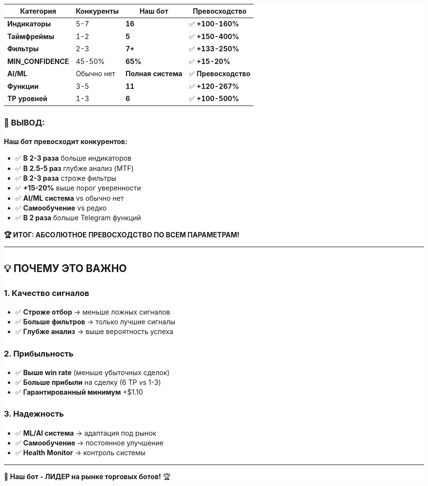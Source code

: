 | Категория | Конкуренты | Наш бот | Превосходство |
|-----------|-----------|---------|---------------|
| **Индикаторы** | 5-7 | **16** | ✅ **+100-160%** |
| **Таймфреймы** | 1-2 | **5** | ✅ **+150-400%** |
| **Фильтры** | 2-3 | **7+** | ✅ **+133-250%** |
| **MIN_CONFIDENCE** | 45-50% | **65%** | ✅ **+15-20%** |
| **AI/ML** | Обычно нет | **Полная система** | ✅ **Превосходство** |
| **Функции** | 3-5 | **11** | ✅ **+120-267%** |
| **TP уровней** | 1-3 | **6** | ✅ **+100-500%** |

### 🎯 ВЫВОД:

**Наш бот превосходит конкурентов:**
- ✅ **В 2-3 раза** больше индикаторов
- ✅ **В 2.5-5 раз** глубже анализ (MTF)
- ✅ **В 2-3 раза** строже фильтры
- ✅ **+15-20%** выше порог уверенности
- ✅ **AI/ML система** vs обычно нет
- ✅ **Самообучение** vs редко
- ✅ **В 2 раза** больше Telegram функций

**🏆 ИТОГ: АБСОЛЮТНОЕ ПРЕВОСХОДСТВО ПО ВСЕМ ПАРАМЕТРАМ!**

---

## 💡 ПОЧЕМУ ЭТО ВАЖНО

### 1. Качество сигналов
- ✅ **Строже отбор** → меньше ложных сигналов
- ✅ **Больше фильтров** → только лучшие сигналы
- ✅ **Глубже анализ** → выше вероятность успеха

### 2. Прибыльность
- ✅ **Выше win rate** (меньше убыточных сделок)
- ✅ **Больше прибыли** на сделку (6 TP vs 1-3)
- ✅ **Гарантированный минимум** +$1.10

### 3. Надежность
- ✅ **ML/AI система** → адаптация под рынок
- ✅ **Самообучение** → постоянное улучшение
- ✅ **Health Monitor** → контроль системы

---

**🎯 Наш бот - ЛИДЕР на рынке торговых ботов!** 🏆


